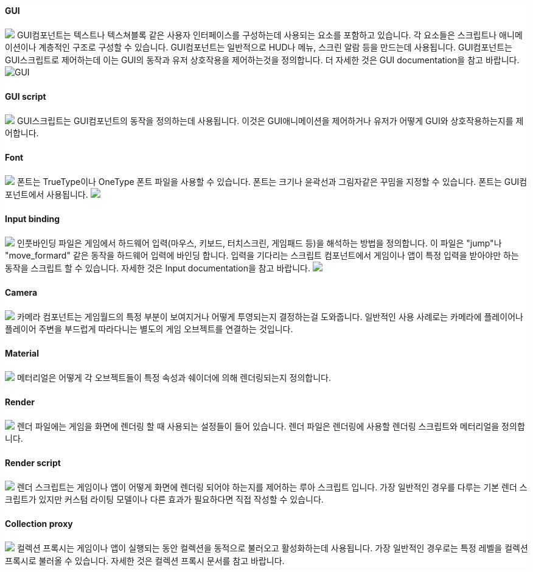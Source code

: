#### GUI
![](/manuals/images/icons/text_allcaps.png)
GUI컴포넌트는 텍스트나 텍스쳐블록 같은 사용자 인터페이스를 구성하는데 사용되는 요소를 포함하고 있습니다. 각 요소들은 스크립트나 애니메이션이나 계층적인 구조로 구성할 수 있습니다. GUI컴포넌트는 일반적으로 HUD나 메뉴, 스크린 알람 등을 만드는데 사용됩니다. GUI컴포넌트는 GUI스크립트로 제어하는데 이는 GUI의 동작과 유저 상호작용을 제어하는것을 정의합니다. 더 자세한 것은 GUI documentation을 참고 바랍니다.
![GUI](/manuals/images/introduction/introduction_gui.png)

#### GUI script
![](/manuals/images/icons/cog.png)
GUI스크립트는 GUI컴포넌트의 동작을 정의하는데 사용됩니다. 이것은 GUI애니메이션을 제어하거나 유저가 어떻게 GUI와 상호작용하는지를 제어합니다.

#### Font
![](/manuals/images/icons/font.png)
폰트는 TrueType이나 OneType 폰트 파일을 사용할 수 있습니다. 폰트는 크기나 윤곽선과 그림자같은 꾸밈을 지정할 수 있습니다. 폰트는 GUI컴포넌트에서 사용됩니다.
![](/manuals/images/introduction/introduction_font.png)

#### Input binding
![](/manuals/images/icons/keyboard.png)
인풋바인딩 파일은 게임에서 하드웨어 입력(마우스, 키보드, 터치스크린, 게임패드 등)을 해석하는 방법을 정의합니다. 이 파일은 "jump"나 "move_formard" 같은 동작을 하드웨어 입력에 바인딩 합니다. 입력을 기다리는 스크립트 컴포넌트에서 게임이나 앱이 특정 입력을 받아야만 하는 동작을 스크립트 할 수 있습니다. 자세한 것은 Input documentation을 참고 바랍니다.
![](/manuals/images/introduction/introduction_input_binding.png)

#### Camera
![](/manuals/images/icons/camera.png)
카메라 컴포넌트는 게임월드의 특정 부분이 보여지거나 어떻게 투영되는지 결정하는걸 도와줍니다. 일반적인 사용 사례로는 카메라에 플레이어나 플레이어 주변을 부드럽게 따라다니는 별도의 게임 오브젝트를 연결하는 것입니다.

#### Material
![](/manuals/images/icons/large_tiles.png)
메터리얼은 어떻게 각 오브젝트들이 특정 속성과 쉐이더에 의해 렌더링되는지 정의합니다.

#### Render
![](/manuals/images/icons/paintcan.png)
렌더 파일에는 게임을 화면에 렌더링 할 때 사용되는 설정들이 들어 있습니다. 렌더 파일은 렌더링에 사용할 렌더링 스크립트와 메터리얼을 정의합니다.

#### Render script
![](/manuals/images/icons/cog.png)
렌더 스크립트는 게임이나 앱이 어떻게 화면에 렌더링 되어야 하는지를 제어하는 루아 스크립트 입니다. 가장 일반적인 경우를 다루는 기본 렌더 스크립트가 있지만 커스텀 라이팅 모델이나 다른 효과가 필요하다면 직접 작성할 수 있습니다.

#### Collection proxy
![](/manuals/images/icons/bricks_proxy.png)
컬렉션 프록시는 게임이나 앱이 실행되는 동안 컬렉션을 동적으로 불러오고 활성화하는데 사용됩니다. 가장 일반적인 경우로는 특정 레벨을 컬렉션 프록시로 불러올 수 있습니다. 자세한 것은 컬렉션 프록시 문서를 참고 바랍니다.
